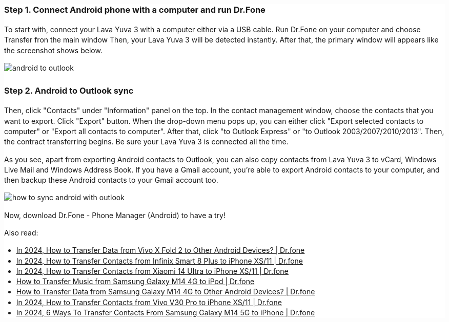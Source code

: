 ### Step 1. Connect Android phone with a computer and run Dr.Fone

To start with, connect your Lava Yuva 3 with a computer either via a USB cable. Run Dr.Fone on your computer and choose Transfer fron the main window Then, your Lava Yuva 3 will be detected instantly. After that, the primary window will appears like the screenshot shows below.

![android to outlook](https://images.wondershare.com/drfone/guide/transfer-files-quickly-to-android-1.png)

### Step 2. Android to Outlook sync

Then, click "Contacts" under "Information" panel on the top. In the contact management window, choose the contacts that you want to export. Click "Export" button. When the drop-down menu pops up, you can either click "Export selected contacts to computer" or "Export all contacts to computer". After that, click "to Outlook Express" or "to Outlook 2003/2007/2010/2013". Then, the contract transferring begins. Be sure your Lava Yuva 3 is connected all the time.

As you see, apart from exporting Android contacts to Outlook, you can also copy contacts from Lava Yuva 3 to vCard, Windows Live Mail and Windows Address Book. If you have a Gmail account, you’re able to export Android contacts to your computer, and then backup these Android contacts to your Gmail account too.

![how to sync android with outlook](https://images.wondershare.com/drfone/drfone/android-transfer-export-contacts.jpg)

Now, download Dr.Fone - Phone Manager (Android) to have a try!


<ins class="adsbygoogle"
     style="display:block"
     data-ad-format="autorelaxed"
     data-ad-client="ca-pub-7571918770474297"
     data-ad-slot="1223367746"></ins>
<ins class="adsbygoogle"
     style="display:block"
     data-ad-client="ca-pub-7571918770474297"
     data-ad-slot="8358498916"
     data-ad-format="auto"
     data-full-width-responsive="true"></ins>


<span class="atpl-alsoreadstyle">Also read:</span>
<div><ul>
<li><a href="https://android-transfer.techidaily.com/in-2024-how-to-transfer-data-from-vivo-x-fold-2-to-other-android-devices-drfone-by-drfone-transfer-from-android-transfer-from-android/"><u>In 2024, How to Transfer Data from Vivo X Fold 2 to Other Android Devices? | Dr.fone</u></a></li>
<li><a href="https://android-transfer.techidaily.com/in-2024-how-to-transfer-contacts-from-infinix-smart-8-plus-to-iphone-xs11-drfone-by-drfone-transfer-from-android-transfer-from-android/"><u>In 2024, How to Transfer Contacts from Infinix Smart 8 Plus to iPhone XS/11 | Dr.fone</u></a></li>
<li><a href="https://android-transfer.techidaily.com/in-2024-how-to-transfer-contacts-from-xiaomi-14-ultra-to-iphone-xs11-drfone-by-drfone-transfer-from-android-transfer-from-android/"><u>In 2024, How to Transfer Contacts from Xiaomi 14 Ultra to iPhone XS/11 | Dr.fone</u></a></li>
<li><a href="https://android-transfer.techidaily.com/how-to-transfer-music-from-samsung-galaxy-m14-4g-to-ipod-drfone-by-drfone-transfer-from-android-transfer-from-android/"><u>How to Transfer Music from Samsung Galaxy M14 4G to iPod | Dr.fone</u></a></li>
<li><a href="https://android-transfer.techidaily.com/how-to-transfer-data-from-samsung-galaxy-m14-4g-to-other-android-devices-drfone-by-drfone-transfer-from-android-transfer-from-android/"><u>How to Transfer Data from Samsung Galaxy M14 4G to Other Android Devices? | Dr.fone</u></a></li>
<li><a href="https://android-transfer.techidaily.com/in-2024-how-to-transfer-contacts-from-vivo-v30-pro-to-iphone-xs11-drfone-by-drfone-transfer-from-android-transfer-from-android/"><u>In 2024, How to Transfer Contacts from Vivo V30 Pro to iPhone XS/11 | Dr.fone</u></a></li>
<li><a href="https://android-transfer.techidaily.com/in-2024-6-ways-to-transfer-contacts-from-samsung-galaxy-m14-5g-to-iphone-drfone-by-drfone-transfer-from-android-transfer-from-android/"><u>In 2024, 6 Ways To Transfer Contacts From Samsung Galaxy M14 5G to iPhone | Dr.fone</u></a></li>
